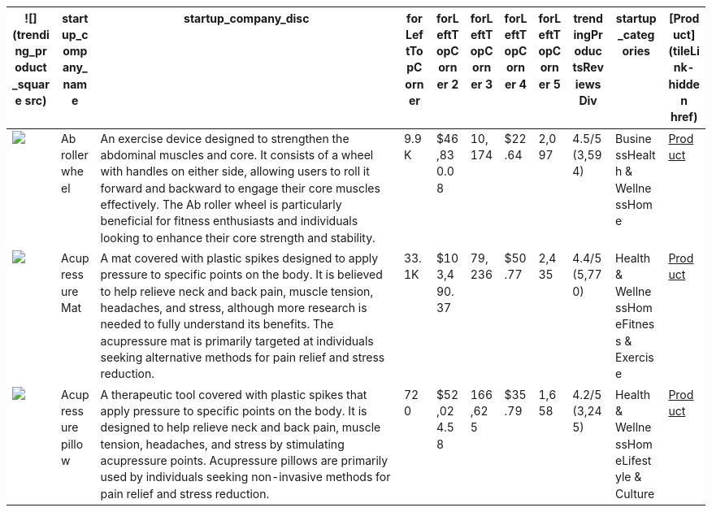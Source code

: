 | **![](trending_product_square src)**                                                             | **startup_company_name**       | **startup_company_disc**                                                                                                                                                                                                                                                                                                                                                                                                                                                                                                                                                                                                                                     | **forLeftTopCorner** | **forLeftTopCorner 2** | **forLeftTopCorner 3** | **forLeftTopCorner 4** | **forLeftTopCorner 5** | **trendingProductsReviewsDiv** | **startup_categories**                                    | **[Product](tileLink-hidden href)**                                           |
| ------------------------------------------------------------------------------------------------ | ------------------------------ | ------------------------------------------------------------------------------------------------------------------------------------------------------------------------------------------------------------------------------------------------------------------------------------------------------------------------------------------------------------------------------------------------------------------------------------------------------------------------------------------------------------------------------------------------------------------------------------------------------------------------------------------------------------ | -------------------- | ---------------------- | ---------------------- | ---------------------- | ---------------------- | ------------------------------ | --------------------------------------------------------- | ----------------------------------------------------------------------------- |
| ![](https://explodingtopics.sfo2.cdn.digitaloceanspaces.com/1692192997252.png)                   | Ab roller wheel                | An exercise device designed to strengthen the abdominal muscles and core. It consists of a wheel with handles on either side, allowing users to roll it forward and backward to engage their core muscles effectively. The Ab roller wheel is particularly beneficial for fitness enthusiasts and individuals looking to enhance their core strength and stability.                                                                                                                                                                                                                                                                                          | 9.9K                 | $46,830.08             | 10,174                 | $22.64                 | 2,097                  | 4.5/5 (3,594)                  | BusinessHealth & WellnessHome                             | [Product](https://explodingtopics.com/product/ab-roller-wheel)                |
| ![](https://explodingtopics.sfo2.cdn.digitaloceanspaces.com/1687032021817.png)                   | Acupressure Mat                | A mat covered with plastic spikes designed to apply pressure to specific points on the body. It is believed to help relieve neck and back pain, muscle tension, headaches, and stress, although more research is needed to fully understand its benefits. The acupressure mat is primarily targeted at individuals seeking alternative methods for pain relief and stress reduction.                                                                                                                                                                                                                                                                         | 33.1K                | $103,490.37            | 79,236                 | $50.77                 | 2,435                  | 4.4/5 (5,770)                  | Health & WellnessHomeFitness & Exercise                   | [Product](https://explodingtopics.com/product/acupressure-mat)                |
| ![](https://explodingtopics.sfo2.cdn.digitaloceanspaces.com/1680091556329.png)                   | Acupressure pillow             | A therapeutic tool covered with plastic spikes that apply pressure to specific points on the body. It is designed to help relieve neck and back pain, muscle tension, headaches, and stress by stimulating acupressure points. Acupressure pillows are primarily used by individuals seeking non-invasive methods for pain relief and stress reduction.                                                                                                                                                                                                                                                                                                      | 720                  | $52,024.58             | 166,625                | $35.79                 | 1,658                  | 4.2/5 (3,245)                  | Health & WellnessHomeLifestyle & Culture                  | [Product](https://explodingtopics.com/product/acupressure-pillow)             |